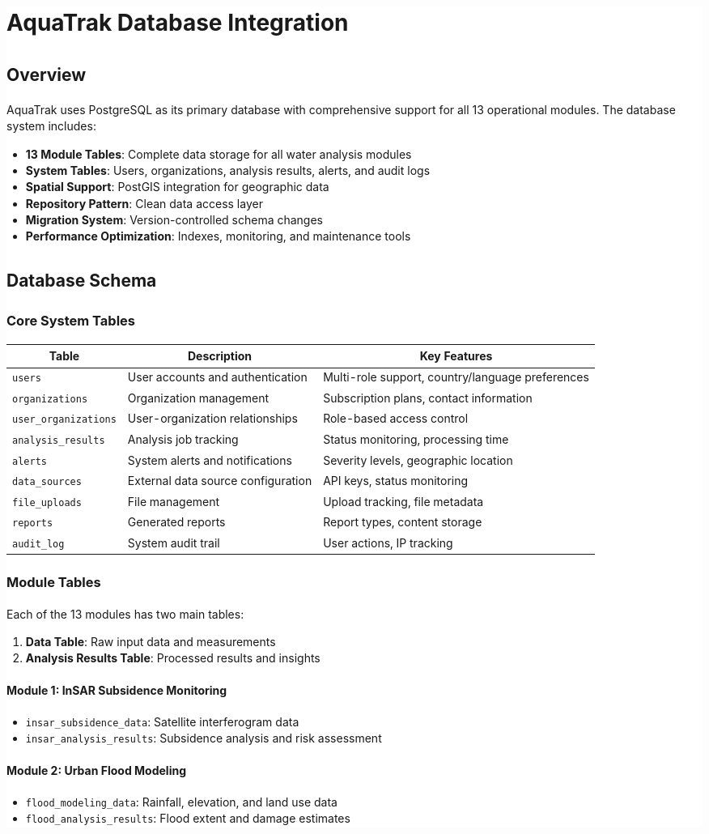 # AquaTrak Database Integration

## Overview

AquaTrak uses PostgreSQL as its primary database with comprehensive support for all 13 operational modules. The database system includes:

- **13 Module Tables**: Complete data storage for all water analysis modules
- **System Tables**: Users, organizations, analysis results, alerts, and audit logs
- **Spatial Support**: PostGIS integration for geographic data
- **Repository Pattern**: Clean data access layer
- **Migration System**: Version-controlled schema changes
- **Performance Optimization**: Indexes, monitoring, and maintenance tools

## Database Schema

### Core System Tables

| Table | Description | Key Features |
|-------|-------------|--------------|
| `users` | User accounts and authentication | Multi-role support, country/language preferences |
| `organizations` | Organization management | Subscription plans, contact information |
| `user_organizations` | User-organization relationships | Role-based access control |
| `analysis_results` | Analysis job tracking | Status monitoring, processing time |
| `alerts` | System alerts and notifications | Severity levels, geographic location |
| `data_sources` | External data source configuration | API keys, status monitoring |
| `file_uploads` | File management | Upload tracking, file metadata |
| `reports` | Generated reports | Report types, content storage |
| `audit_log` | System audit trail | User actions, IP tracking |

### Module Tables

Each of the 13 modules has two main tables:

1. **Data Table**: Raw input data and measurements
2. **Analysis Results Table**: Processed results and insights

#### Module 1: InSAR Subsidence Monitoring
- `insar_subsidence_data`: Satellite interferogram data
- `insar_analysis_results`: Subsidence analysis and risk assessment

#### Module 2: Urban Flood Modeling
- `flood_modeling_data`: Rainfall, elevation, and land use data
- `flood_analysis_results`: Flood extent and damage estimates
